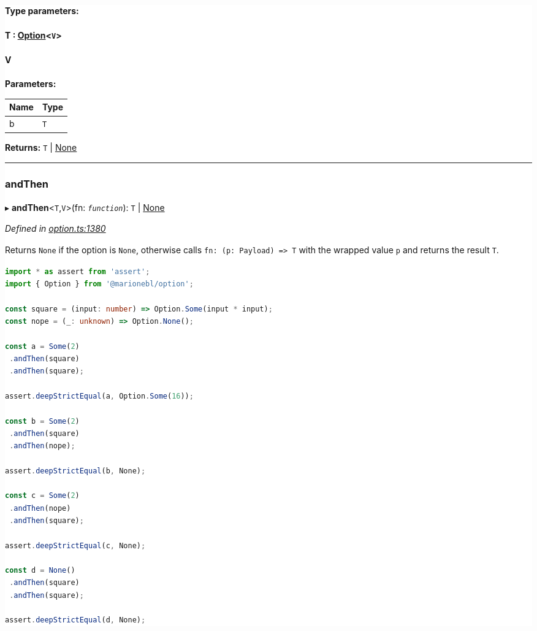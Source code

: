**Type parameters:**

#### T :  [Option]()<`V`>
#### V 
**Parameters:**

| Name | Type |
| ------ | ------ |
| b | `T` |

**Returns:** `T` \| [None](#none)

___
<a id="andthen"></a>

###  andThen

▸ **andThen**<`T`,`V`>(fn: *`function`*): `T` \| [None](#none)

*Defined in [option.ts:1380](https://github.com/marionebl/option/blob/2f4b196/src/option.ts#L1380)*

Returns `None` if the option is `None`, otherwise calls `fn: (p: Payload) => T` with the wrapped value `p` and returns the result `T`.

```ts
import * as assert from 'assert';
import { Option } from '@marionebl/option';

const square = (input: number) => Option.Some(input * input);
const nope = (_: unknown) => Option.None();

const a = Some(2)
 .andThen(square)
 .andThen(square);

assert.deepStrictEqual(a, Option.Some(16));

const b = Some(2)
 .andThen(square)
 .andThen(nope);

assert.deepStrictEqual(b, None);

const c = Some(2)
 .andThen(nope)
 .andThen(square);

assert.deepStrictEqual(c, None);

const d = None()
 .andThen(square)
 .andThen(square);

assert.deepStrictEqual(d, None);
```
